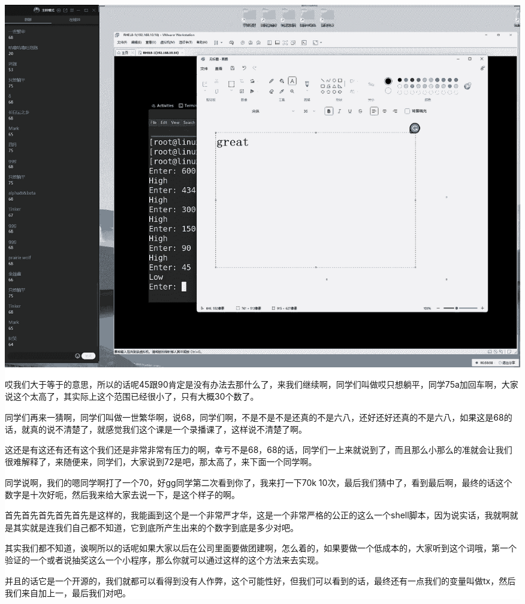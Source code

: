 ![](img/0340d5f09e196b74b3c8e0e0e79def8d_57.png)

哎我们大于等于的意思，所以的话呢45跟90肯定是没有办法去那什么了，来我们继续啊，同学们叫做哎只想躺平，同学75a加回车啊，大家说这个太高了，其实际上这个范围已经很小了，只有大概30个数了。

同学们再来一猜啊，同学们叫做一世繁华啊，说68，同学们啊，不是不是不是还真的不是六八，还好还好还真的不是六八，如果这是68的话，就真的说不清楚了，就感觉我们这个课是一个录播课了，这样说不清楚了啊。

这还是有这还有还有这个我们还是非常非常有压力的啊，幸亏不是68，68的话，同学们一上来就说到了，而且那么小那么的准就会让我们很难解释了，来随便来，同学们，大家说到72是吧，那太高了，来下面一个同学啊。

同学说啊，我们的嗯同学啊打了一个70，好gg同学第二次看到你了，我来打一下70k 10次，最后我们猜中了，看到最后啊，最终的话这个数字是十次好呃，然后我来给大家去说一下，是这个样子的啊。

首先首先首先首先首先是这样的，我能画到这个是一个非常严才华，这是一个非常严格的公正的这么一个shell脚本，因为说实话，我就啊就是其实就是连我们自己都不知道，它到底所产生出来的个数字到底是多少对吧。

其实我们都不知道，诶啊所以的话呢如果大家以后在公司里面要做团建啊，怎么着的，如果要做一个低成本的，大家听到这个词哦，第一个验证的一个或者说抽奖这么一个小程序，那么你就可以通过这样的这个方法来去实现。

并且的话它是一个开源的，我们就都可以看得到没有人作弊，这个可能性好，但我们可以看到的话，最终还有一点我们的变量叫做tx，然后我们来自加上一，最后我们对吧。



